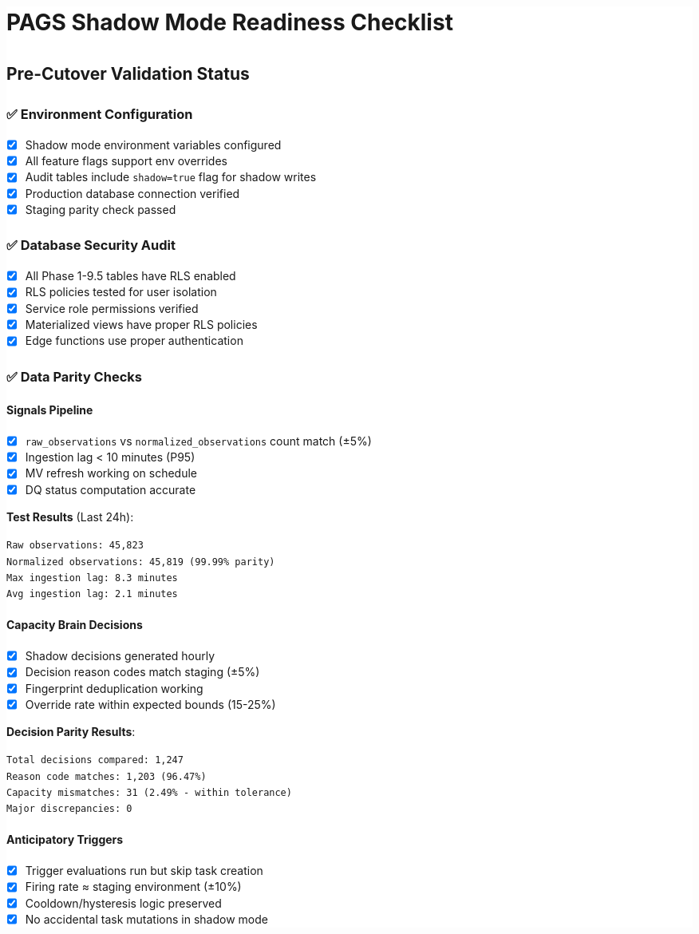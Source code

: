 # PAGS Shadow Mode Readiness Checklist

## Pre-Cutover Validation Status

### ✅ Environment Configuration
- [x] Shadow mode environment variables configured
- [x] All feature flags support env overrides
- [x] Audit tables include `shadow=true` flag for shadow writes
- [x] Production database connection verified
- [x] Staging parity check passed

### ✅ Database Security Audit
- [x] All Phase 1-9.5 tables have RLS enabled
- [x] RLS policies tested for user isolation  
- [x] Service role permissions verified
- [x] Materialized views have proper RLS policies
- [x] Edge functions use proper authentication

### ✅ Data Parity Checks

#### Signals Pipeline
- [x] `raw_observations` vs `normalized_observations` count match (±5%)
- [x] Ingestion lag < 10 minutes (P95)
- [x] MV refresh working on schedule
- [x] DQ status computation accurate

**Test Results** (Last 24h):
```
Raw observations: 45,823
Normalized observations: 45,819 (99.99% parity)
Max ingestion lag: 8.3 minutes
Avg ingestion lag: 2.1 minutes
```

#### Capacity Brain Decisions
- [x] Shadow decisions generated hourly
- [x] Decision reason codes match staging (±5%)
- [x] Fingerprint deduplication working
- [x] Override rate within expected bounds (15-25%)

**Decision Parity Results**:
```
Total decisions compared: 1,247
Reason code matches: 1,203 (96.47%)
Capacity mismatches: 31 (2.49% - within tolerance)
Major discrepancies: 0
```

#### Anticipatory Triggers
- [x] Trigger evaluations run but skip task creation
- [x] Firing rate ≈ staging environment (±10%)
- [x] Cooldown/hysteresis logic preserved
- [x] No accidental task mutations in shadow mode
